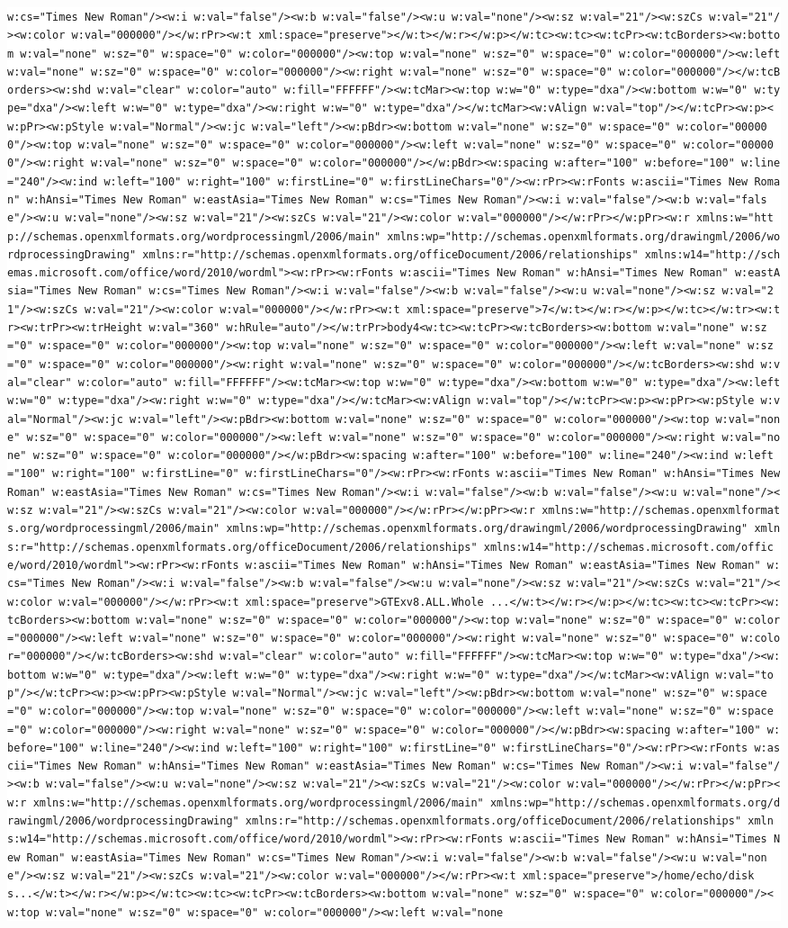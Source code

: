 ``````{=openxml}
w:cs="Times New Roman"/><w:i w:val="false"/><w:b w:val="false"/><w:u w:val="none"/><w:sz w:val="21"/><w:szCs w:val="21"/><w:color w:val="000000"/></w:rPr><w:t xml:space="preserve"></w:t></w:r></w:p></w:tc><w:tc><w:tcPr><w:tcBorders><w:bottom w:val="none" w:sz="0" w:space="0" w:color="000000"/><w:top w:val="none" w:sz="0" w:space="0" w:color="000000"/><w:left w:val="none" w:sz="0" w:space="0" w:color="000000"/><w:right w:val="none" w:sz="0" w:space="0" w:color="000000"/></w:tcBorders><w:shd w:val="clear" w:color="auto" w:fill="FFFFFF"/><w:tcMar><w:top w:w="0" w:type="dxa"/><w:bottom w:w="0" w:type="dxa"/><w:left w:w="0" w:type="dxa"/><w:right w:w="0" w:type="dxa"/></w:tcMar><w:vAlign w:val="top"/></w:tcPr><w:p><w:pPr><w:pStyle w:val="Normal"/><w:jc w:val="left"/><w:pBdr><w:bottom w:val="none" w:sz="0" w:space="0" w:color="000000"/><w:top w:val="none" w:sz="0" w:space="0" w:color="000000"/><w:left w:val="none" w:sz="0" w:space="0" w:color="000000"/><w:right w:val="none" w:sz="0" w:space="0" w:color="000000"/></w:pBdr><w:spacing w:after="100" w:before="100" w:line="240"/><w:ind w:left="100" w:right="100" w:firstLine="0" w:firstLineChars="0"/><w:rPr><w:rFonts w:ascii="Times New Roman" w:hAnsi="Times New Roman" w:eastAsia="Times New Roman" w:cs="Times New Roman"/><w:i w:val="false"/><w:b w:val="false"/><w:u w:val="none"/><w:sz w:val="21"/><w:szCs w:val="21"/><w:color w:val="000000"/></w:rPr></w:pPr><w:r xmlns:w="http://schemas.openxmlformats.org/wordprocessingml/2006/main" xmlns:wp="http://schemas.openxmlformats.org/drawingml/2006/wordprocessingDrawing" xmlns:r="http://schemas.openxmlformats.org/officeDocument/2006/relationships" xmlns:w14="http://schemas.microsoft.com/office/word/2010/wordml"><w:rPr><w:rFonts w:ascii="Times New Roman" w:hAnsi="Times New Roman" w:eastAsia="Times New Roman" w:cs="Times New Roman"/><w:i w:val="false"/><w:b w:val="false"/><w:u w:val="none"/><w:sz w:val="21"/><w:szCs w:val="21"/><w:color w:val="000000"/></w:rPr><w:t xml:space="preserve">7</w:t></w:r></w:p></w:tc></w:tr><w:tr><w:trPr><w:trHeight w:val="360" w:hRule="auto"/></w:trPr>body4<w:tc><w:tcPr><w:tcBorders><w:bottom w:val="none" w:sz="0" w:space="0" w:color="000000"/><w:top w:val="none" w:sz="0" w:space="0" w:color="000000"/><w:left w:val="none" w:sz="0" w:space="0" w:color="000000"/><w:right w:val="none" w:sz="0" w:space="0" w:color="000000"/></w:tcBorders><w:shd w:val="clear" w:color="auto" w:fill="FFFFFF"/><w:tcMar><w:top w:w="0" w:type="dxa"/><w:bottom w:w="0" w:type="dxa"/><w:left w:w="0" w:type="dxa"/><w:right w:w="0" w:type="dxa"/></w:tcMar><w:vAlign w:val="top"/></w:tcPr><w:p><w:pPr><w:pStyle w:val="Normal"/><w:jc w:val="left"/><w:pBdr><w:bottom w:val="none" w:sz="0" w:space="0" w:color="000000"/><w:top w:val="none" w:sz="0" w:space="0" w:color="000000"/><w:left w:val="none" w:sz="0" w:space="0" w:color="000000"/><w:right w:val="none" w:sz="0" w:space="0" w:color="000000"/></w:pBdr><w:spacing w:after="100" w:before="100" w:line="240"/><w:ind w:left="100" w:right="100" w:firstLine="0" w:firstLineChars="0"/><w:rPr><w:rFonts w:ascii="Times New Roman" w:hAnsi="Times New Roman" w:eastAsia="Times New Roman" w:cs="Times New Roman"/><w:i w:val="false"/><w:b w:val="false"/><w:u w:val="none"/><w:sz w:val="21"/><w:szCs w:val="21"/><w:color w:val="000000"/></w:rPr></w:pPr><w:r xmlns:w="http://schemas.openxmlformats.org/wordprocessingml/2006/main" xmlns:wp="http://schemas.openxmlformats.org/drawingml/2006/wordprocessingDrawing" xmlns:r="http://schemas.openxmlformats.org/officeDocument/2006/relationships" xmlns:w14="http://schemas.microsoft.com/office/word/2010/wordml"><w:rPr><w:rFonts w:ascii="Times New Roman" w:hAnsi="Times New Roman" w:eastAsia="Times New Roman" w:cs="Times New Roman"/><w:i w:val="false"/><w:b w:val="false"/><w:u w:val="none"/><w:sz w:val="21"/><w:szCs w:val="21"/><w:color w:val="000000"/></w:rPr><w:t xml:space="preserve">GTExv8.ALL.Whole ...</w:t></w:r></w:p></w:tc><w:tc><w:tcPr><w:tcBorders><w:bottom w:val="none" w:sz="0" w:space="0" w:color="000000"/><w:top w:val="none" w:sz="0" w:space="0" w:color="000000"/><w:left w:val="none" w:sz="0" w:space="0" w:color="000000"/><w:right w:val="none" w:sz="0" w:space="0" w:color="000000"/></w:tcBorders><w:shd w:val="clear" w:color="auto" w:fill="FFFFFF"/><w:tcMar><w:top w:w="0" w:type="dxa"/><w:bottom w:w="0" w:type="dxa"/><w:left w:w="0" w:type="dxa"/><w:right w:w="0" w:type="dxa"/></w:tcMar><w:vAlign w:val="top"/></w:tcPr><w:p><w:pPr><w:pStyle w:val="Normal"/><w:jc w:val="left"/><w:pBdr><w:bottom w:val="none" w:sz="0" w:space="0" w:color="000000"/><w:top w:val="none" w:sz="0" w:space="0" w:color="000000"/><w:left w:val="none" w:sz="0" w:space="0" w:color="000000"/><w:right w:val="none" w:sz="0" w:space="0" w:color="000000"/></w:pBdr><w:spacing w:after="100" w:before="100" w:line="240"/><w:ind w:left="100" w:right="100" w:firstLine="0" w:firstLineChars="0"/><w:rPr><w:rFonts w:ascii="Times New Roman" w:hAnsi="Times New Roman" w:eastAsia="Times New Roman" w:cs="Times New Roman"/><w:i w:val="false"/><w:b w:val="false"/><w:u w:val="none"/><w:sz w:val="21"/><w:szCs w:val="21"/><w:color w:val="000000"/></w:rPr></w:pPr><w:r xmlns:w="http://schemas.openxmlformats.org/wordprocessingml/2006/main" xmlns:wp="http://schemas.openxmlformats.org/drawingml/2006/wordprocessingDrawing" xmlns:r="http://schemas.openxmlformats.org/officeDocument/2006/relationships" xmlns:w14="http://schemas.microsoft.com/office/word/2010/wordml"><w:rPr><w:rFonts w:ascii="Times New Roman" w:hAnsi="Times New Roman" w:eastAsia="Times New Roman" w:cs="Times New Roman"/><w:i w:val="false"/><w:b w:val="false"/><w:u w:val="none"/><w:sz w:val="21"/><w:szCs w:val="21"/><w:color w:val="000000"/></w:rPr><w:t xml:space="preserve">/home/echo/disk s...</w:t></w:r></w:p></w:tc><w:tc><w:tcPr><w:tcBorders><w:bottom w:val="none" w:sz="0" w:space="0" w:color="000000"/><w:top w:val="none" w:sz="0" w:space="0" w:color="000000"/><w:left w:val="none
``````